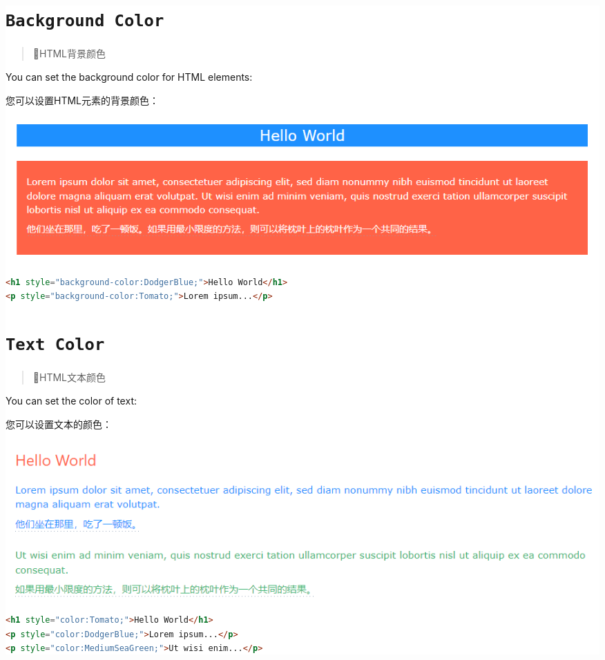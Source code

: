 # `Background Color`

> 📌HTML背景颜色

You can set the background color for HTML elements: &#x20;

您可以设置HTML元素的背景颜色：

![](image/image_cXkbeZQZkd.png)

```html
<h1 style="background-color:DodgerBlue;">Hello World</h1>
<p style="background-color:Tomato;">Lorem ipsum...</p>
```

# `Text Color`

> 📌HTML文本颜色

You can set the color of text: &#x20;

您可以设置文本的颜色：

![](image/image_kIFCKxk26W.png)

```html
<h1 style="color:Tomato;">Hello World</h1>
<p style="color:DodgerBlue;">Lorem ipsum...</p>
<p style="color:MediumSeaGreen;">Ut wisi enim...</p>
```
